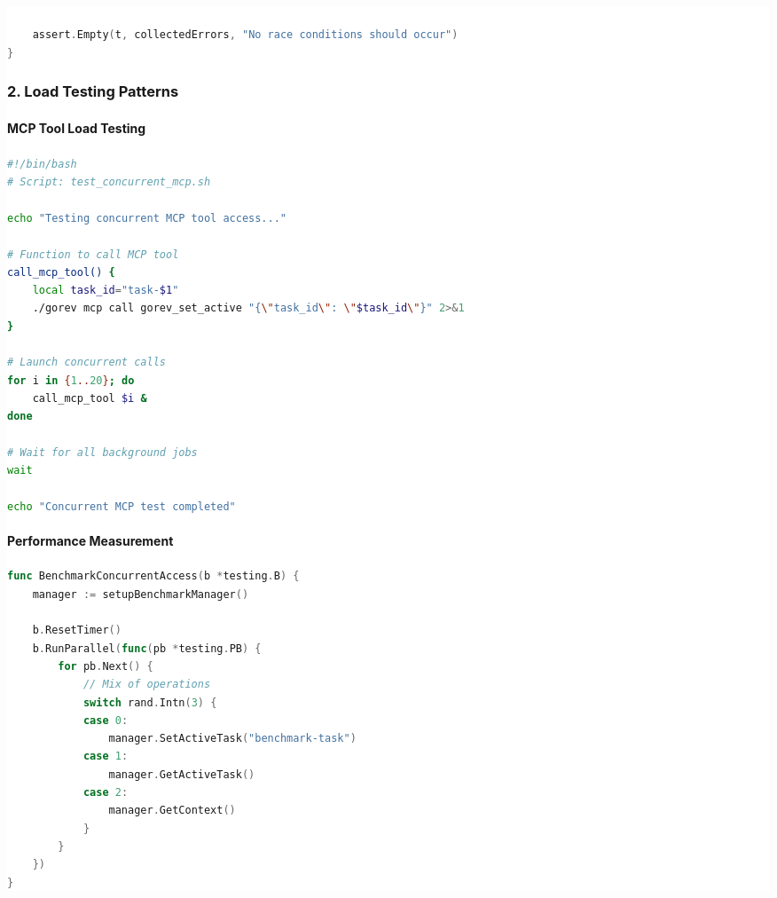 ```go
    
    assert.Empty(t, collectedErrors, "No race conditions should occur")
}
```

### 2. Load Testing Patterns

#### MCP Tool Load Testing

```bash
#!/bin/bash
# Script: test_concurrent_mcp.sh

echo "Testing concurrent MCP tool access..."

# Function to call MCP tool
call_mcp_tool() {
    local task_id="task-$1"
    ./gorev mcp call gorev_set_active "{\"task_id\": \"$task_id\"}" 2>&1
}

# Launch concurrent calls
for i in {1..20}; do
    call_mcp_tool $i &
done

# Wait for all background jobs
wait

echo "Concurrent MCP test completed"
```

#### Performance Measurement

```go
func BenchmarkConcurrentAccess(b *testing.B) {
    manager := setupBenchmarkManager()
    
    b.ResetTimer()
    b.RunParallel(func(pb *testing.PB) {
        for pb.Next() {
            // Mix of operations
            switch rand.Intn(3) {
            case 0:
                manager.SetActiveTask("benchmark-task")
            case 1:
                manager.GetActiveTask()
            case 2:
                manager.GetContext()
            }
        }
    })
}
```
